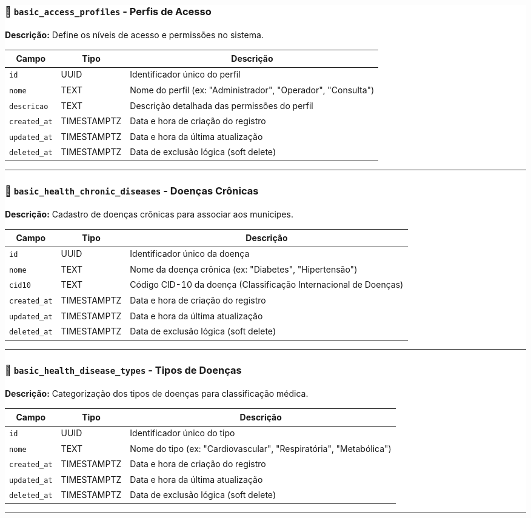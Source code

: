 
### 🔐 `basic_access_profiles` - Perfis de Acesso

**Descrição:** Define os níveis de acesso e permissões no sistema.

| Campo | Tipo | Descrição |
|-------|------|-----------|
| `id` | UUID | Identificador único do perfil |
| `nome` | TEXT | Nome do perfil (ex: "Administrador", "Operador", "Consulta") |
| `descricao` | TEXT | Descrição detalhada das permissões do perfil |
| `created_at` | TIMESTAMPTZ | Data e hora de criação do registro |
| `updated_at` | TIMESTAMPTZ | Data e hora da última atualização |
| `deleted_at` | TIMESTAMPTZ | Data de exclusão lógica (soft delete) |

---

### 🏥 `basic_health_chronic_diseases` - Doenças Crônicas

**Descrição:** Cadastro de doenças crônicas para associar aos munícipes.

| Campo | Tipo | Descrição |
|-------|------|-----------|
| `id` | UUID | Identificador único da doença |
| `nome` | TEXT | Nome da doença crônica (ex: "Diabetes", "Hipertensão") |
| `cid10` | TEXT | Código CID-10 da doença (Classificação Internacional de Doenças) |
| `created_at` | TIMESTAMPTZ | Data e hora de criação do registro |
| `updated_at` | TIMESTAMPTZ | Data e hora da última atualização |
| `deleted_at` | TIMESTAMPTZ | Data de exclusão lógica (soft delete) |

---

### 🦠 `basic_health_disease_types` - Tipos de Doenças

**Descrição:** Categorização dos tipos de doenças para classificação médica.

| Campo | Tipo | Descrição |
|-------|------|-----------|
| `id` | UUID | Identificador único do tipo |
| `nome` | TEXT | Nome do tipo (ex: "Cardiovascular", "Respiratória", "Metabólica") |
| `created_at` | TIMESTAMPTZ | Data e hora de criação do registro |
| `updated_at` | TIMESTAMPTZ | Data e hora da última atualização |
| `deleted_at` | TIMESTAMPTZ | Data de exclusão lógica (soft delete) |

---